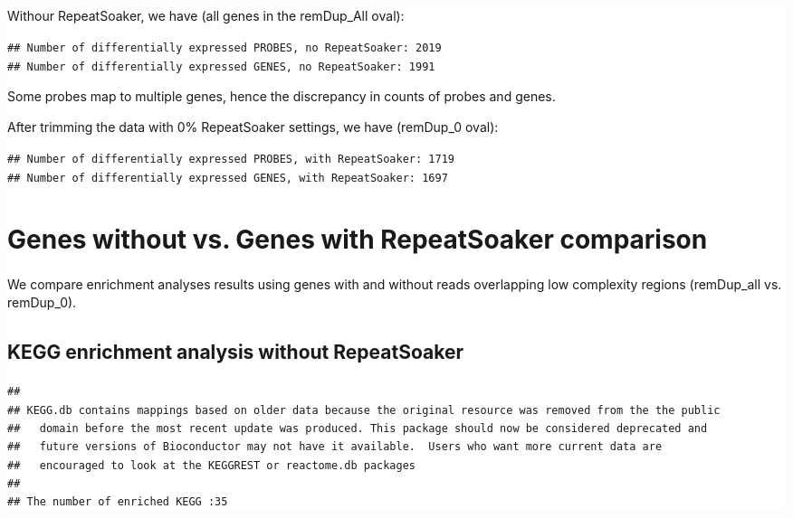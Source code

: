 




Withour RepeatSoaker, we have (all genes in the remDup_All oval):


```
## Number of differentially expressed PROBES, no RepeatSoaker: 2019
## Number of differentially expressed GENES, no RepeatSoaker: 1991
```


Some probes map to multiple genes, hence the discrepancy in counts of probes and genes. 

After trimming the data with 0% RepeatSoaker settings, we have (remDup_0 oval):


```
## Number of differentially expressed PROBES, with RepeatSoaker: 1719
## Number of differentially expressed GENES, with RepeatSoaker: 1697
```


Genes without vs. Genes with RepeatSoaker comparison
=====================================================

We compare enrichment analyses results using genes with and without reads overlapping low complexity regions (remDup_all vs. remDup_0).

KEGG enrichment analysis without RepeatSoaker
----------------------------------------------

```
## 
## KEGG.db contains mappings based on older data because the original resource was removed from the the public
##   domain before the most recent update was produced. This package should now be considered deprecated and
##   future versions of Bioconductor may not have it available.  Users who want more current data are
##   encouraged to look at the KEGGREST or reactome.db packages
## 
## The number of enriched KEGG :35
```
